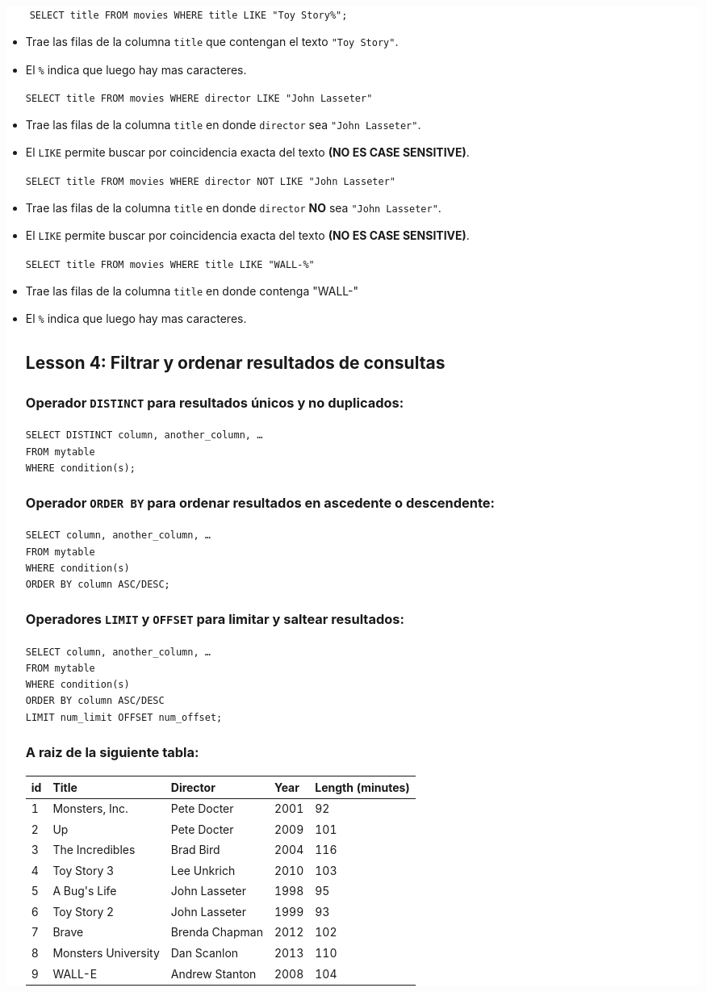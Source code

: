         SELECT title FROM movies WHERE title LIKE "Toy Story%";
    
  - Trae las filas de la columna `title` que contengan el texto `"Toy Story"`.
  - El `%` indica que luego hay mas caracteres.

    
        SELECT title FROM movies WHERE director LIKE "John Lasseter"
    
  - Trae las filas de la columna `title` en donde `director` sea `"John Lasseter"`.
  - El `LIKE` permite buscar por coincidencia exacta del texto **(NO ES CASE SENSITIVE)**.

        SELECT title FROM movies WHERE director NOT LIKE "John Lasseter"
    
  - Trae las filas de la columna `title` en donde `director` **NO** sea `"John Lasseter"`.
  - El `LIKE` permite buscar por coincidencia exacta del texto **(NO ES CASE SENSITIVE)**.

        SELECT title FROM movies WHERE title LIKE "WALL-%"
    
  - Trae las filas de la columna `title` en donde contenga "WALL-"
  - El `%` indica que luego hay mas caracteres.

    ## Lesson 4: Filtrar y ordenar resultados de consultas

    ### Operador **`DISTINCT`** para **resultados únicos y no duplicados**:

        SELECT DISTINCT column, another_column, …
        FROM mytable
        WHERE condition(s);

     ### Operador **`ORDER BY`** para **ordenar resultados en ascedente o descendente**:

        SELECT column, another_column, …
        FROM mytable
        WHERE condition(s)
        ORDER BY column ASC/DESC;

  
     ### Operadores **`LIMIT`** y **`OFFSET`** para **limitar  y saltear resultados**:

        SELECT column, another_column, …
        FROM mytable
        WHERE condition(s)
        ORDER BY column ASC/DESC
        LIMIT num_limit OFFSET num_offset;

       ### A raiz de la siguiente tabla:

      | id   | Title                 | Director         | Year | Length (minutes) |
      |------|-----------------------|------------------|------|-------------------|
      | 1    | Monsters, Inc.        | Pete Docter      | 2001 | 92                |
      | 2    | Up                    | Pete Docter      | 2009 | 101               |
      | 3    | The Incredibles       | Brad Bird        | 2004 | 116               |
      | 4    | Toy Story 3           | Lee Unkrich      | 2010 | 103               |
      | 5    | A Bug's Life          | John Lasseter    | 1998 | 95                |
      | 6    | Toy Story 2           | John Lasseter    | 1999 | 93                |
      | 7    | Brave                 | Brenda Chapman   | 2012 | 102               |
      | 8    | Monsters University   | Dan Scanlon      | 2013 | 110               |
      | 9    | WALL-E                | Andrew Stanton   | 2008 | 104               |